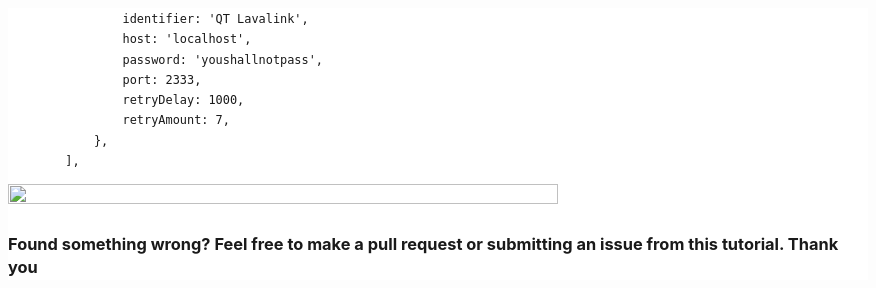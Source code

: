 ```
                identifier: 'QT Lavalink',
                host: 'localhost',
                password: 'youshallnotpass',
                port: 2333,
                retryDelay: 1000,
                retryAmount: 7,
            },
        ],
```
<img align="center" width="80%" height="80%" src="https://takiyo.is-ne.at/05QoOE.png">  

### Found something wrong? Feel free to make a pull request or submitting an issue from this tutorial. Thank you
